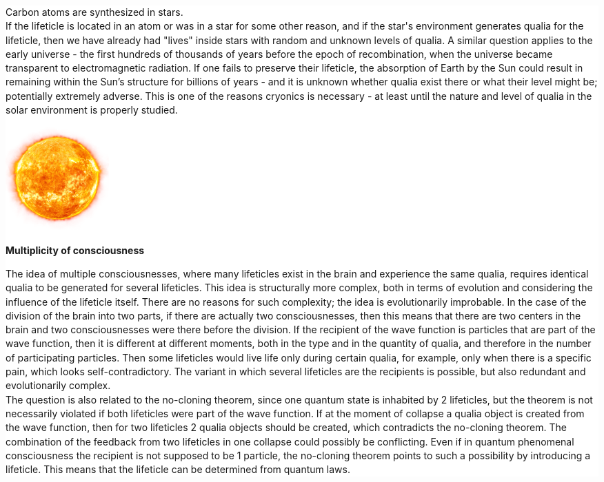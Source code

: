 Carbon atoms are synthesized in stars.  
If the lifeticle is located in an atom or was in a star for some other reason, and if the star's environment generates qualia for the lifeticle, then we have already had "lives" inside stars with random and unknown levels of qualia.
A similar question applies to the early universe - the first hundreds of thousands of years before the epoch of recombination, when the universe became transparent to electromagnetic radiation.
If one fails to preserve their lifeticle, the absorption of Earth by the Sun could result in remaining within the Sun’s structure for billions of years - and it is unknown whether qualia exist there or what their level might be; potentially extremely adverse.
This is one of the reasons cryonics is necessary - at least until the nature and level of qualia in the solar environment is properly studied.

<img src="https://github.com/justnonamenoname/lifeticle/blob/main/images/star.png" width="150">

**Multiplicity of consciousness**

The idea of multiple consciousnesses, where many lifeticles exist in the brain and experience the same qualia, requires identical qualia to be generated for several lifeticles.
This idea is structurally more complex, both in terms of evolution and considering the influence of the lifeticle itself.
There are no reasons for such complexity; the idea is evolutionarily improbable.
In the case of the division of the brain into two parts, if there are actually two consciousnesses, then this means that there are two centers in the brain and two consciousnesses were there before the division.
If the recipient of the wave function is particles that are part of the wave function, then it is different at different moments, both in the type and in the quantity of qualia, and therefore in the number of participating particles.
Then some lifeticles would live life only during certain qualia, for example, only when there is a specific pain, which looks self-contradictory.
The variant in which several lifeticles are the recipients is possible, but also redundant and evolutionarily complex.  
The question is also related to the no-cloning theorem, since one quantum state is inhabited by 2 lifeticles, but the theorem is not necessarily violated if both lifeticles were part of the wave function.
If at the moment of collapse a qualia object is created from the wave function, then for two lifeticles 2 qualia objects should be created, which contradicts the no-cloning theorem.
The combination of the feedback from two lifeticles in one collapse could possibly be conflicting.
Even if in quantum phenomenal consciousness the recipient is not supposed to be 1 particle, the no-cloning theorem points to such a possibility by introducing a lifeticle.
This means that the lifeticle can be determined from quantum laws.
